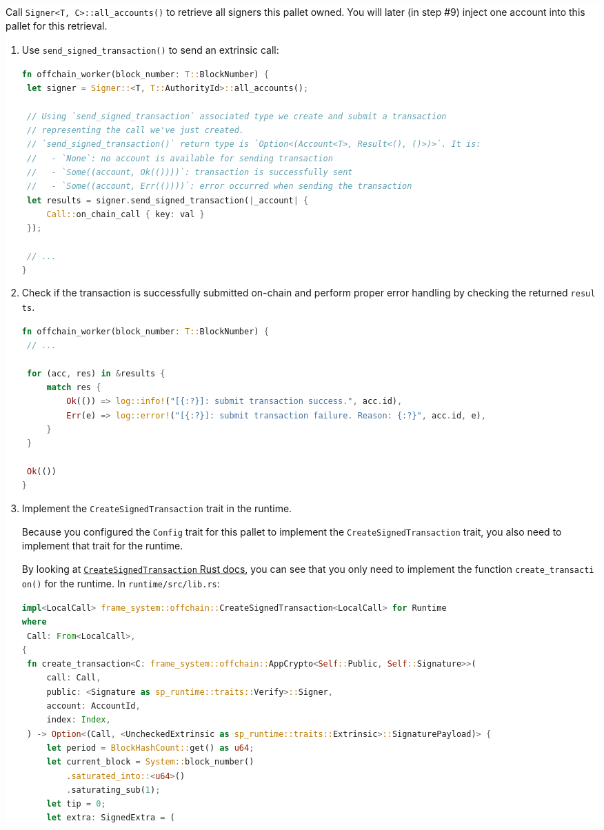    Call `Signer<T, C>::all_accounts()` to retrieve all signers this pallet owned. You will later (in step #9) inject one account into this pallet for this retrieval.

1. Use `send_signed_transaction()` to send an extrinsic call:

   ```rust
   fn offchain_worker(block_number: T::BlockNumber) {
   	let signer = Signer::<T, T::AuthorityId>::all_accounts();

   	// Using `send_signed_transaction` associated type we create and submit a transaction
   	// representing the call we've just created.
   	// `send_signed_transaction()` return type is `Option<(Account<T>, Result<(), ()>)>`. It is:
   	//	 - `None`: no account is available for sending transaction
   	//	 - `Some((account, Ok(())))`: transaction is successfully sent
   	//	 - `Some((account, Err(())))`: error occurred when sending the transaction
   	let results = signer.send_signed_transaction(|_account| {
   		Call::on_chain_call { key: val }
   	});

   	// ...
   }
   ```

1. Check if the transaction is successfully submitted on-chain and perform proper error handling by checking the returned `results`.

   ```rust
   fn offchain_worker(block_number: T::BlockNumber) {
   	// ...

   	for (acc, res) in &results {
   		match res {
   			Ok(()) => log::info!("[{:?}]: submit transaction success.", acc.id),
   			Err(e) => log::error!("[{:?}]: submit transaction failure. Reason: {:?}", acc.id, e),
   		}
   	}

   	Ok(())
   }
   ```

1. Implement the `CreateSignedTransaction` trait in the runtime.

   Because you configured the `Config` trait for this pallet to implement the `CreateSignedTransaction` trait, you also need to implement that trait for the runtime.

   By looking at [`CreateSignedTransaction` Rust docs](https://paritytech.github.io/substrate/latest/frame_system/offchain/trait.CreateSignedTransaction.html), you can see that you only need to implement the function `create_transaction()` for the runtime.
   In `runtime/src/lib.rs`:

   ```rust
   impl<LocalCall> frame_system::offchain::CreateSignedTransaction<LocalCall> for Runtime
   where
   	Call: From<LocalCall>,
   {
   	fn create_transaction<C: frame_system::offchain::AppCrypto<Self::Public, Self::Signature>>(
   		call: Call,
   		public: <Signature as sp_runtime::traits::Verify>::Signer,
   		account: AccountId,
   		index: Index,
   	) -> Option<(Call, <UncheckedExtrinsic as sp_runtime::traits::Extrinsic>::SignaturePayload)> {
   		let period = BlockHashCount::get() as u64;
   		let current_block = System::block_number()
   			.saturated_into::<u64>()
   			.saturating_sub(1);
   		let tip = 0;
   		let extra: SignedExtra = (
   ```